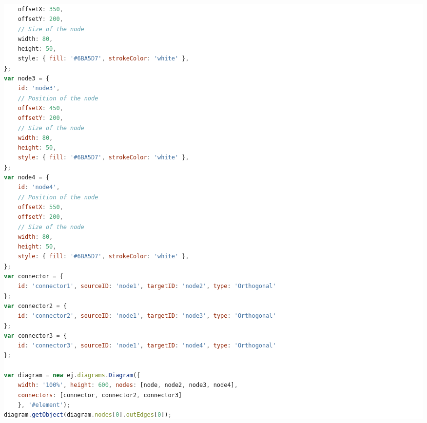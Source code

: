 ```javascript
    offsetX: 350,
    offsetY: 200,
    // Size of the node
    width: 80,
    height: 50,
    style: { fill: '#6BA5D7', strokeColor: 'white' },
};
var node3 = {
    id: 'node3',
    // Position of the node
    offsetX: 450,
    offsetY: 200,
    // Size of the node
    width: 80,
    height: 50,
    style: { fill: '#6BA5D7', strokeColor: 'white' },
};
var node4 = {
    id: 'node4',
    // Position of the node
    offsetX: 550,
    offsetY: 200,
    // Size of the node
    width: 80,
    height: 50,
    style: { fill: '#6BA5D7', strokeColor: 'white' },
};
var connector = {
    id: 'connector1', sourceID: 'node1', targetID: 'node2', type: 'Orthogonal'
};
var connector2 = {
    id: 'connector2', sourceID: 'node1', targetID: 'node3', type: 'Orthogonal'
};
var connector3 = {
    id: 'connector3', sourceID: 'node1', targetID: 'node4', type: 'Orthogonal'
};

var diagram = new ej.diagrams.Diagram({
    width: '100%', height: 600, nodes: [node, node2, node3, node4],
    connectors: [connector, connector2, connector3]
    }, '#element');
diagram.getObject(diagram.nodes[0].outEdges[0]);
```